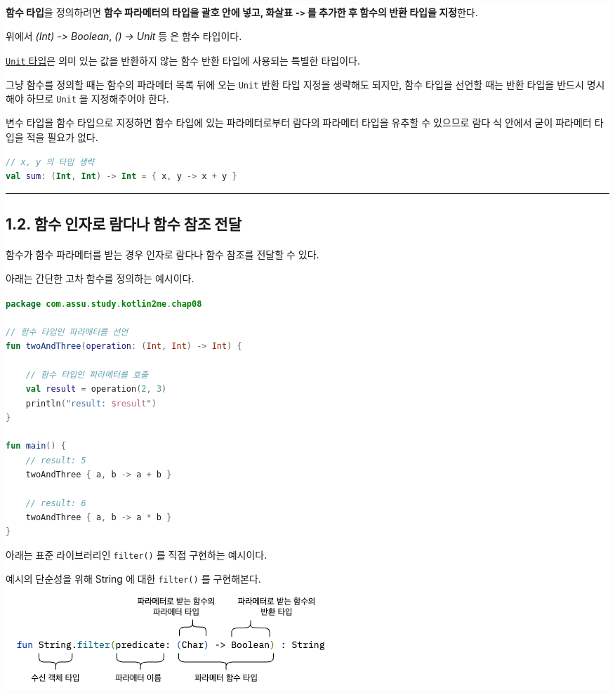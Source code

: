 **함수 타입**을 정의하려면 **함수 파라메터의 타입을 괄호 안에 넣고, 화살표 `->` 를 추가한 후 함수의 반환 타입을 지정**한다.

위에서 _(Int) -> Boolean_, _() -> Unit_ 등 은 함수 타입이다.

[`Unit` 타입](https://assu10.github.io/dev/2024/02/04/kotlin-basic/#43-%EC%BD%94%ED%8B%80%EB%A6%B0%EC%9D%98-void-unit)은 의미 있는 값을 
반환하지 않는 함수 반환 타입에 사용되는 특별한 타입이다.

그냥 함수를 정의할 때는 함수의 파라메터 목록 뒤에 오는 `Unit` 반환 타입 지정을 생략해도 되지만, 함수 타입을 선언할 때는 반환 타입을 반드시 명시해야 하므로 `Unit` 을 
지정해주어야 한다.

변수 타입을 함수 타입으로 지정하면 함수 타입에 있는 파라메터로부터 람다의 파라메터 타입을 유추할 수 있으므로 람다 식 안에서 굳이 파라메터 타입을 적을 필요가 없다.

```kotlin
// x, y 의 타입 생략
val sum: (Int, Int) -> Int = { x, y -> x + y }
```

---

## 1.2. 함수 인자로 람다나 함수 참조 전달

함수가 함수 파라메터를 받는 경우 인자로 람다나 함수 참조를 전달할 수 있다.

아래는 간단한 고차 함수를 정의하는 예시이다.

```kotlin
package com.assu.study.kotlin2me.chap08

// 함수 타입인 파라메터를 선언
fun twoAndThree(operation: (Int, Int) -> Int) {
    
    // 함수 타입인 파라메터를 호출
    val result = operation(2, 3)
    println("result: $result")
}

fun main() {
    // result: 5
    twoAndThree { a, b -> a + b }

    // result: 6
    twoAndThree { a, b -> a * b }
}
```

아래는 표준 라이브러리인 `filter()` 를 직접 구현하는 예시이다.

예시의 단순성을 위해 String 에 대한 `filter()` 를 구현해본다.

![Predicate 함수를 파라메터로 받는 filter 함수 정의](/assets/img/dev/2024/0217/filter.png)

